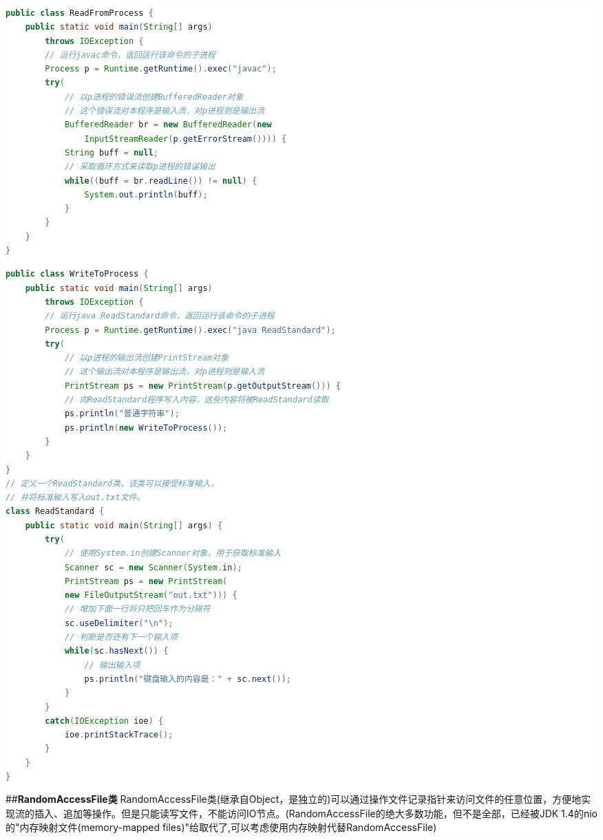 ```java
public class ReadFromProcess {
	public static void main(String[] args)
		throws IOException {
		// 运行javac命令，返回运行该命令的子进程
		Process p = Runtime.getRuntime().exec("javac");
		try(
			// 以p进程的错误流创建BufferedReader对象
			// 这个错误流对本程序是输入流，对p进程则是输出流
			BufferedReader br = new BufferedReader(new
				InputStreamReader(p.getErrorStream()))) {
			String buff = null;
			// 采取循环方式来读取p进程的错误输出
			while((buff = br.readLine()) != null) {
				System.out.println(buff);
			}
		}
	}
}
```
```java
public class WriteToProcess {
	public static void main(String[] args)
		throws IOException {
		// 运行java ReadStandard命令，返回运行该命令的子进程
		Process p = Runtime.getRuntime().exec("java ReadStandard");
		try(
			// 以p进程的输出流创建PrintStream对象
			// 这个输出流对本程序是输出流，对p进程则是输入流
			PrintStream ps = new PrintStream(p.getOutputStream())) {
			// 向ReadStandard程序写入内容，这些内容将被ReadStandard读取
			ps.println("普通字符串");
			ps.println(new WriteToProcess());
		}
	}
}
// 定义一个ReadStandard类，该类可以接受标准输入，
// 并将标准输入写入out.txt文件。
class ReadStandard {
	public static void main(String[] args) {
		try(
			// 使用System.in创建Scanner对象，用于获取标准输入
			Scanner sc = new Scanner(System.in);
			PrintStream ps = new PrintStream(
			new FileOutputStream("out.txt"))) {
			// 增加下面一行将只把回车作为分隔符
			sc.useDelimiter("\n");
			// 判断是否还有下一个输入项
			while(sc.hasNext()) {
				// 输出输入项
				ps.println("键盘输入的内容是：" + sc.next());
			}
		}
		catch(IOException ioe) {
			ioe.printStackTrace();
		}
	}
}
```
##**RandomAccessFile类**
RandomAccessFile类(继承自Object，是独立的)可以通过操作文件记录指针来访问文件的任意位置，方便地实现流的插入、追加等操作。但是只能读写文件，不能访问IO节点。(RandomAccessFile的绝大多数功能，但不是全部，已经被JDK 1.4的nio的"内存映射文件(memory-mapped files)"给取代了,可以考虑使用内存映射代替RandomAccessFile)
